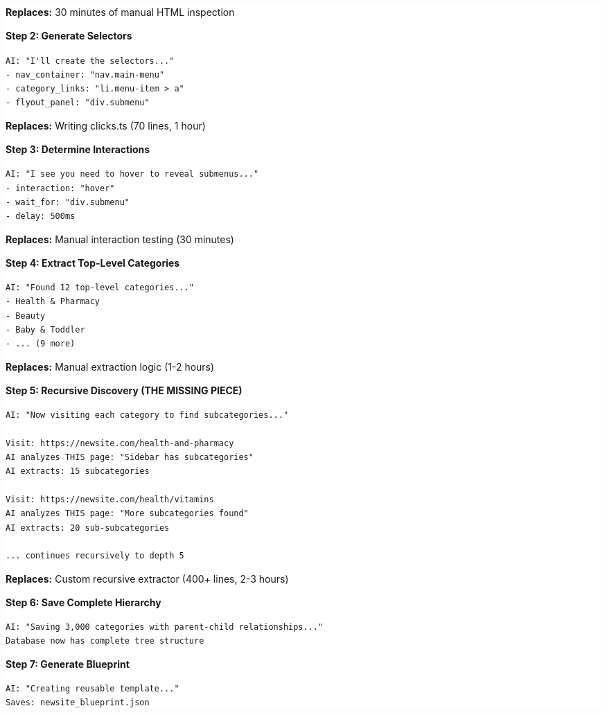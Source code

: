 **Replaces:** 30 minutes of manual HTML inspection

**Step 2: Generate Selectors**
```
AI: "I'll create the selectors..."
- nav_container: "nav.main-menu"
- category_links: "li.menu-item > a"
- flyout_panel: "div.submenu"
```

**Replaces:** Writing clicks.ts (70 lines, 1 hour)

**Step 3: Determine Interactions**
```
AI: "I see you need to hover to reveal submenus..."
- interaction: "hover"
- wait_for: "div.submenu"
- delay: 500ms
```

**Replaces:** Manual interaction testing (30 minutes)

**Step 4: Extract Top-Level Categories**
```
AI: "Found 12 top-level categories..."
- Health & Pharmacy
- Beauty
- Baby & Toddler
- ... (9 more)
```

**Replaces:** Manual extraction logic (1-2 hours)

**Step 5: Recursive Discovery (THE MISSING PIECE)**
```
AI: "Now visiting each category to find subcategories..."

Visit: https://newsite.com/health-and-pharmacy
AI analyzes THIS page: "Sidebar has subcategories"
AI extracts: 15 subcategories

Visit: https://newsite.com/health/vitamins
AI analyzes THIS page: "More subcategories found"
AI extracts: 20 sub-subcategories

... continues recursively to depth 5
```

**Replaces:** Custom recursive extractor (400+ lines, 2-3 hours)

**Step 6: Save Complete Hierarchy**
```
AI: "Saving 3,000 categories with parent-child relationships..."
Database now has complete tree structure
```

**Step 7: Generate Blueprint**
```
AI: "Creating reusable template..."
Saves: newsite_blueprint.json
```
